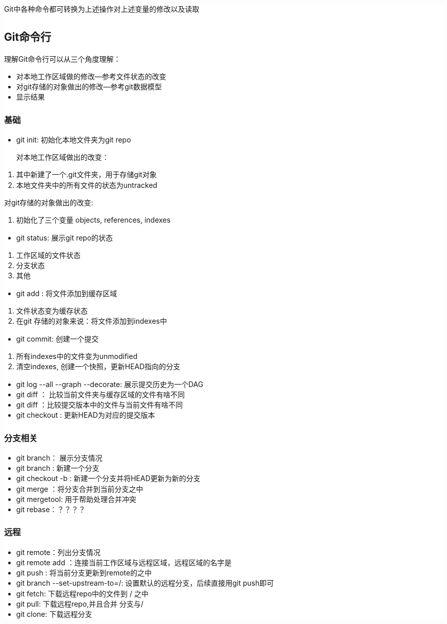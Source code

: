 Git中各种命令都可转换为上述操作对上述变量的修改以及读取

## Git命令行

理解Git命令行可以从三个角度理解：

- 对本地工作区域做的修改—参考文件状态的改变
- 对git存储的对象做出的修改—参考git数据模型
- 显示结果

### 基础

- git init: 初始化本地文件夹为git repo

  对本地工作区域做出的改变：

1. 其中新建了一个.git文件夹，用于存储git对象
2. 本地文件夹中的所有文件的状态为untracked

对git存储的对象做出的改变:

1. 初始化了三个变量 objects, references, indexes
- git status: 展示git repo的状态
1. 工作区域的文件状态
2. 分支状态
3. 其他
- git add <filename>: 将文件添加到缓存区域
1. <filename>文件状态变为缓存状态
2. 在git 存储的对象来说：将文件添加到indexes中
- git commit: 创建一个提交
1. 所有indexes中的文件变为unmodified
2. 清空indexes, 创建一个快照，更新HEAD指向的分支
- git log --all --graph --decorate: 展示提交历史为一个DAG
- git diff <filename>： 比较当前文件夹与缓存区域的文件有啥不同
- git diff <revision> <filename>：比较提交版本中的文件与当前文件有啥不同
- git checkout <revision>: 更新HEAD为对应的提交版本

### 分支相关

- git branch： 展示分支情况
- git branch <name>: 新建一个分支
- git checkout -b <name>: 新建一个分支并将HEAD更新为新的分支
- git merge <revision>：将<revision>分支合并到当前分支之中
- git mergetool: 用于帮助处理合并冲突
- git rebase：？？？？

### 远程

- git remote：列出分支情况
- git remote add <name> <url>：连接当前工作区域与远程区域，远程区域的名字是<name>
- git push <remote> <local branch>:<remote branch> 将当前分支<local branch>更新到remote的<remote branch>之中
- git branch --set-upstream-to=<remote>/<remote branch>: 设置默认的远程分支，后续直接用git push即可
- git fetch: 下载远程repo中的文件到 <remote>/<remote branch> 之中
- git pull: 下载远程repo,并且合并<HEAD> 分支与<remote>/<remote branch>
- git clone: 下载远程分支
